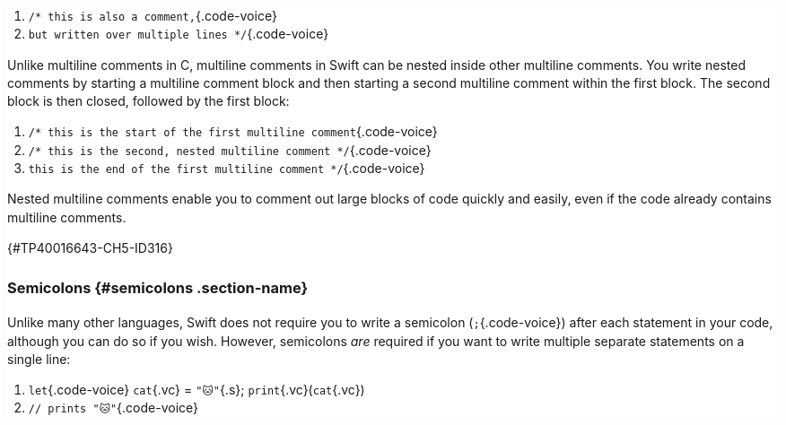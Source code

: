 1.  `/* this is also a comment,`{.code-voice}
2.  `but written over multiple lines */`{.code-voice}

</div>

</div>

</div>

Unlike multiline comments in C, multiline comments in Swift can be
nested inside other multiline comments. You write nested comments by
starting a multiline comment block and then starting a second multiline
comment within the first block. The second block is then closed,
followed by the first block:

<div class="section code-listing">

<div class="code-sample">

<div class="Swift">

1.  `/* this is the start of the first multiline comment`{.code-voice}
2.  `/* this is the second, nested multiline comment */`{.code-voice}
3.  `this is the end of the first multiline comment */`{.code-voice}

</div>

</div>

</div>

Nested multiline comments enable you to comment out large blocks of code
quickly and easily, even if the code already contains multiline
comments.

</div>

<div class="section section">

[‌](){#TP40016643-CH5-ID316}
### Semicolons {#semicolons .section-name}

Unlike many other languages, Swift does not require you to write a
semicolon (`;`{.code-voice}) after each statement in your code, although
you can do so if you wish. However, semicolons *are* required if you
want to write multiple separate statements on a single line:

<div class="section code-listing">

<div class="code-sample">

<div class="Swift">

1.  `let`{.code-voice} `cat`{.vc} = `"🐱"`{.s}; `print`{.vc}(`cat`{.vc})
2.  `// prints "🐱"`{.code-voice}

</div>

</div>

</div>
